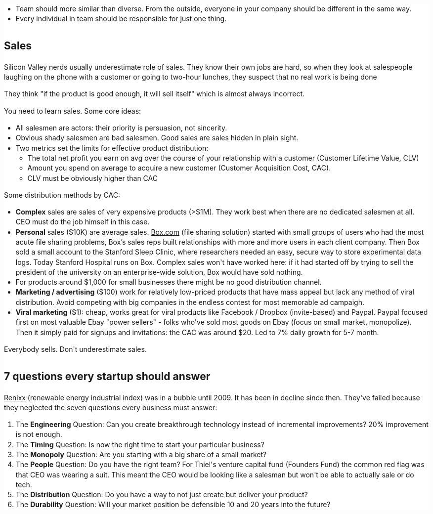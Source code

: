 - Team should more similar than diverse. From the outside, everyone in your company should be different in the same way.
- Every individual in team should be responsible for just one thing.

## Sales

Silicon Valley nerds usually underestimate role of sales.
They know their own jobs are hard, so when they look at salespeople laughing on the phone with a customer or going to two-hour lunches, they suspect that no real work is being done

They think "if the product is good enough, it will sell itself" which is almost always incorrect.

You need to learn sales. Some core ideas:

- All salesmen are actors: their priority is persuasion, not sincerity.
- Obvious shady salesmen are bad salesmen. Good sales are sales hidden in plain sight.
- Two metrics set the limits for effective product distribution:
    - The total net profit you earn on avg over the course of your relationship with a customer (Customer Lifetime Value, CLV)
    - Amount you spend on average to acquire a new customer (Customer Acquisition Cost, CAC).
    - CLV must be obviously higher than CAC

Some distribution methods by CAC:

- **Complex** sales are sales of very expensive products (>$1M). They work best when there are no dedicated salesmen at all. CEO must do the job himself in this case.
- **Personal** sales ($10K) are average sales. [Box.com](http://box.com) (file sharing solution) started with small groups of users who had the most acute file sharing problems, Box’s sales reps built relationships with more and more users in each client company. Then Box sold a small account to the Stanford Sleep Clinic, where researchers needed an easy, secure way to store experimental data logs. Today Stanford Hospital runs on Box. Complex sales won't have worked here: if it had started off by trying to sell the president of the university on an enterprise-wide solution, Box would have sold nothing.
- For products around $1,000 for small businesses there might be no good distribution channel.
- **Marketing / advertising** ($100) work for relatively low-priced products that have mass appeal but lack any method of viral distribution. Avoid competing with big companies in the endless contest for most memorable ad campaigh.
- **Viral marketing** ($1): cheap, works great for viral products like Facebook / Dropbox (invite-based) and Paypal. Paypal focused first on most valuable Ebay "power sellers" - folks who've sold most goods on Ebay (focus on small market, monopolize). Then it simply paid for signups and invitations: the CAC was around $20. Led to 7% daily growth for 5-7 month.

Everybody sells. Don't underestimate sales.

## 7 questions every startup should answer

[Renixx](http://www.renewable-energy-industry.com/stocks/) (renewable energy industrial index) was in a bubble until 2009. It has been in decline since then. They've failed because they neglected the seven questions every business must answer:

1. The **Engineering** Question:
    Can you create breakthrough technology instead of incremental improvements?
    20% improvement is not enough.
2. The **Timing** Question:
    Is now the right time to start your particular business?
3. The **Monopoly** Question:
    Are you starting with a big share of a small market?
4. The **People** Question:
    Do you have the right team?
    For Thiel's venture capital fund (Founders Fund) the common red flag was that CEO was wearing a suit. This meant the CEO would be looking like a salesman but won't be able to actually sale or do tech.
5. The **Distribution** Question:
    Do you have a way to not just create but deliver your product?
6. The **Durability** Question:
    Will your market position be defensible 10 and 20 years into the future?